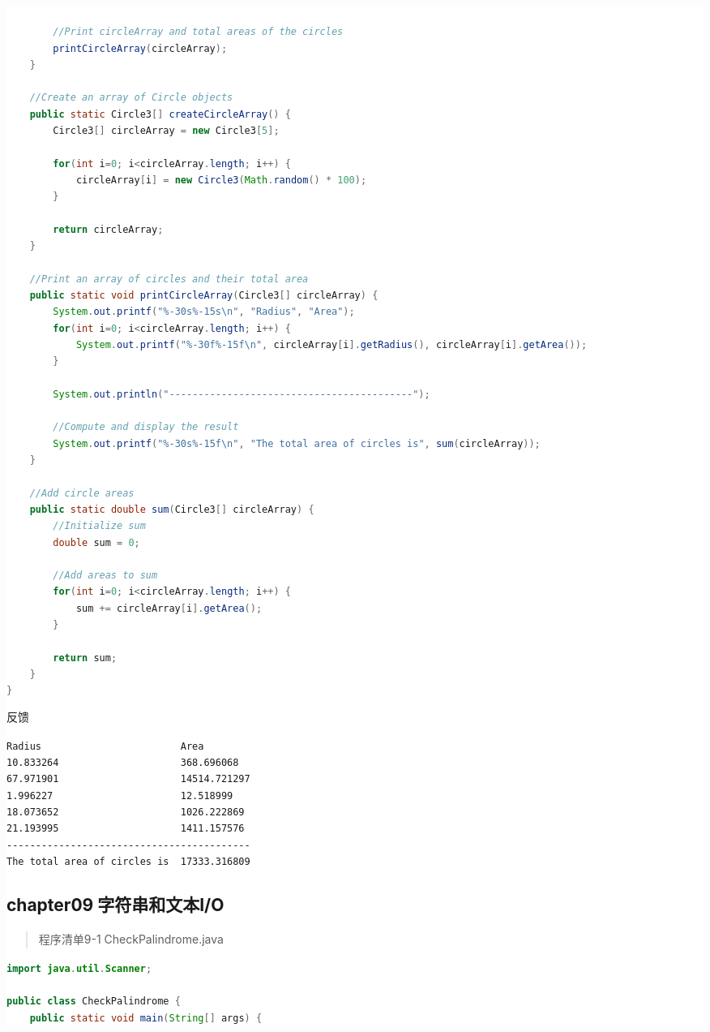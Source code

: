 ```java

        //Print circleArray and total areas of the circles
        printCircleArray(circleArray);
    }

    //Create an array of Circle objects
    public static Circle3[] createCircleArray() {
        Circle3[] circleArray = new Circle3[5];

        for(int i=0; i<circleArray.length; i++) {
            circleArray[i] = new Circle3(Math.random() * 100);
        }

        return circleArray;
    }

    //Print an array of circles and their total area
    public static void printCircleArray(Circle3[] circleArray) {
        System.out.printf("%-30s%-15s\n", "Radius", "Area");
        for(int i=0; i<circleArray.length; i++) {
            System.out.printf("%-30f%-15f\n", circleArray[i].getRadius(), circleArray[i].getArea());
        }

        System.out.println("------------------------------------------");

        //Compute and display the result
        System.out.printf("%-30s%-15f\n", "The total area of circles is", sum(circleArray));
    }

    //Add circle areas
    public static double sum(Circle3[] circleArray) {
        //Initialize sum
        double sum = 0;

        //Add areas to sum
        for(int i=0; i<circleArray.length; i++) {
            sum += circleArray[i].getArea();
        }

        return sum;
    }
}
```
反馈
```sh
Radius                        Area
10.833264                     368.696068
67.971901                     14514.721297
1.996227                      12.518999
18.073652                     1026.222869
21.193995                     1411.157576
------------------------------------------
The total area of circles is  17333.316809
```
## chapter09 字符串和文本I/O
> 程序清单9-1 CheckPalindrome.java
```java
import java.util.Scanner;

public class CheckPalindrome {
    public static void main(String[] args) {
```